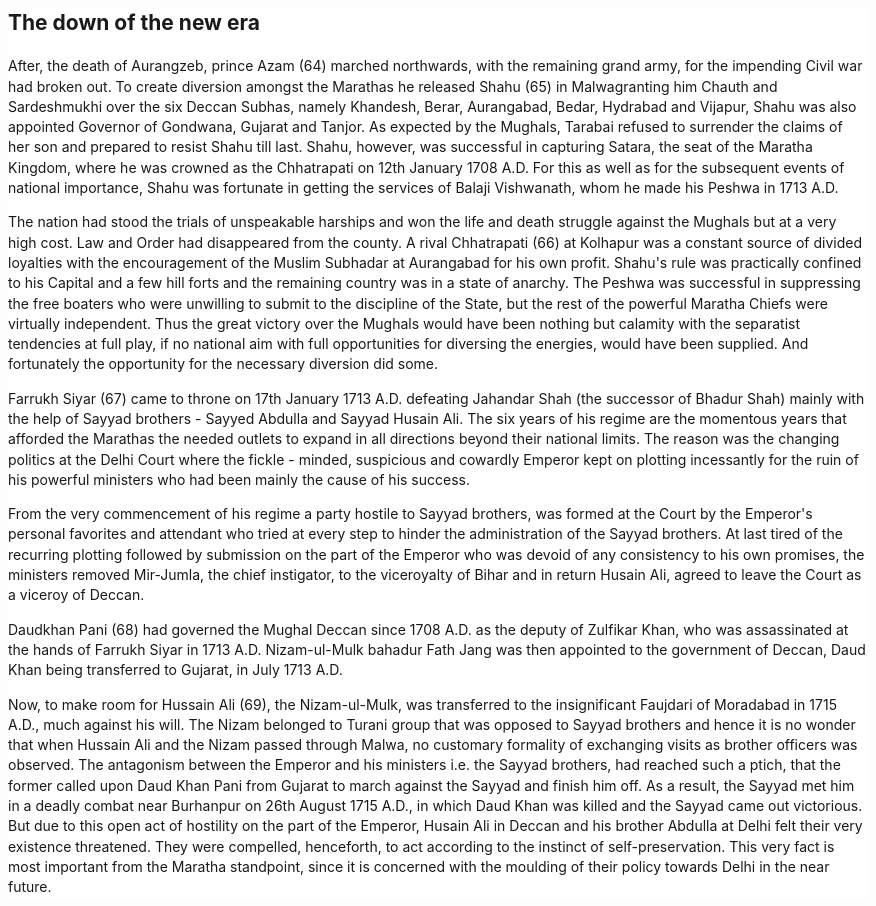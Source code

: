 ##  The down of the new era 

After, the death of Aurangzeb, prince Azam (64) marched northwards, with the remaining grand army, for the impending Civil war had broken out. To create diversion amongst the Marathas he released Shahu (65) in Malwagranting him Chauth and Sardeshmukhi over the six Deccan Subhas, namely Khandesh, Berar, Aurangabad, Bedar, Hydrabad and Vijapur, Shahu was also appointed Governor of Gondwana, Gujarat and Tanjor. As expected by the Mughals, Tarabai refused to surrender the claims of her son and prepared to resist Shahu till last. Shahu, however, was successful in capturing Satara, the seat of the Maratha Kingdom, where he was crowned as the Chhatrapati on 12th January 1708 A.D. For this as well as for the subsequent events of national importance, Shahu was fortunate in getting the services of Balaji Vishwanath, whom he made his Peshwa in 1713 A.D.

The nation had stood the trials of unspeakable harships and won the life and death struggle against the Mughals but at a very high cost. Law and Order had disappeared from the county. A rival Chhatrapati (66) at Kolhapur was a constant source of divided loyalties with the encouragement of the Muslim Subhadar at Aurangabad for his own profit. Shahu's rule was practically confined to his Capital and a few hill forts and the remaining country was in a state of anarchy. The Peshwa was successful in suppressing the free boaters who were unwilling to submit to the discipline of the State, but the rest of the powerful Maratha Chiefs were virtually independent. Thus the great victory over the Mughals would have been nothing but calamity with the separatist tendencies at full play, if no national aim with full opportunities for diversing the energies, would have been supplied. And fortunately the opportunity for the necessary diversion did some.

Farrukh Siyar (67) came to throne on 17th January 1713 A.D. defeating Jahandar Shah (the successor of Bhadur Shah) mainly with the help of Sayyad brothers - Sayyed Abdulla and Sayyad Husain Ali. The six years of his regime are the momentous years that afforded the Marathas the needed outlets to expand in all directions beyond their national limits. The reason was the changing politics at the Delhi Court where the fickle - minded, suspicious and cowardly Emperor kept on plotting incessantly for the ruin of his powerful ministers who had been mainly the cause of his success.

From the very commencement of his regime a party hostile to Sayyad brothers, was formed at the Court by the Emperor's personal favorites and attendant who tried at every step to hinder the administration of the Sayyad brothers. At last tired of the recurring plotting followed by submission on the part of the Emperor who was devoid of any consistency to his own promises, the ministers removed Mir-Jumla, the chief instigator, to the viceroyalty of Bihar and in return Husain Ali, agreed to leave the Court as a viceroy of Deccan.

Daudkhan Pani (68) had governed the Mughal Deccan since 1708 A.D. as the deputy of Zulfikar Khan, who was assassinated at the hands of Farrukh Siyar in 1713 A.D. Nizam-ul-Mulk bahadur Fath Jang was then appointed to the government of Deccan, Daud Khan being transferred to Gujarat, in July 1713 A.D.

Now, to make room for Hussain Ali (69), the Nizam-ul-Mulk, was transferred to the insignificant Faujdari of Moradabad in 1715 A.D., much against his will. The Nizam belonged to Turani group that was opposed to Sayyad brothers and hence it is no wonder that when Hussain Ali and the Nizam passed through Malwa, no customary formality of exchanging visits as brother officers was observed. The antagonism between the Emperor and his ministers i.e. the Sayyad brothers, had reached such a ptich, that the former called upon Daud Khan Pani from Gujarat to march against the Sayyad and finish him off. As a result, the Sayyad met him in a deadly combat near Burhanpur on 26th August 1715 A.D., in which Daud Khan was killed and the Sayyad came out victorious. But due to this open act of hostility on the part of the Emperor, Husain Ali in Deccan and his brother Abdulla at Delhi felt their very existence threatened. They were compelled, henceforth, to act according to the instinct of self-preservation. This very fact is most important from the Maratha standpoint, since it is concerned with the moulding of their policy towards Delhi in the near future.
